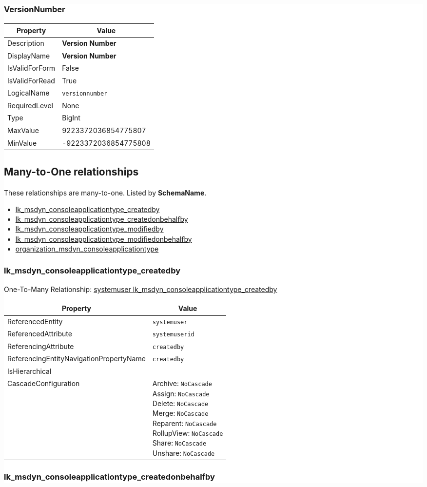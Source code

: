 ### <a name="BKMK_VersionNumber"></a> VersionNumber

|Property|Value|
|---|---|
|Description|**Version Number**|
|DisplayName|**Version Number**|
|IsValidForForm|False|
|IsValidForRead|True|
|LogicalName|`versionnumber`|
|RequiredLevel|None|
|Type|BigInt|
|MaxValue|9223372036854775807|
|MinValue|-9223372036854775808|

## Many-to-One relationships

These relationships are many-to-one. Listed by **SchemaName**.

- [lk_msdyn_consoleapplicationtype_createdby](#BKMK_lk_msdyn_consoleapplicationtype_createdby)
- [lk_msdyn_consoleapplicationtype_createdonbehalfby](#BKMK_lk_msdyn_consoleapplicationtype_createdonbehalfby)
- [lk_msdyn_consoleapplicationtype_modifiedby](#BKMK_lk_msdyn_consoleapplicationtype_modifiedby)
- [lk_msdyn_consoleapplicationtype_modifiedonbehalfby](#BKMK_lk_msdyn_consoleapplicationtype_modifiedonbehalfby)
- [organization_msdyn_consoleapplicationtype](#BKMK_organization_msdyn_consoleapplicationtype)

### <a name="BKMK_lk_msdyn_consoleapplicationtype_createdby"></a> lk_msdyn_consoleapplicationtype_createdby

One-To-Many Relationship: [systemuser lk_msdyn_consoleapplicationtype_createdby](systemuser.md#BKMK_lk_msdyn_consoleapplicationtype_createdby)

|Property|Value|
|---|---|
|ReferencedEntity|`systemuser`|
|ReferencedAttribute|`systemuserid`|
|ReferencingAttribute|`createdby`|
|ReferencingEntityNavigationPropertyName|`createdby`|
|IsHierarchical||
|CascadeConfiguration|Archive: `NoCascade`<br />Assign: `NoCascade`<br />Delete: `NoCascade`<br />Merge: `NoCascade`<br />Reparent: `NoCascade`<br />RollupView: `NoCascade`<br />Share: `NoCascade`<br />Unshare: `NoCascade`|

### <a name="BKMK_lk_msdyn_consoleapplicationtype_createdonbehalfby"></a> lk_msdyn_consoleapplicationtype_createdonbehalfby
